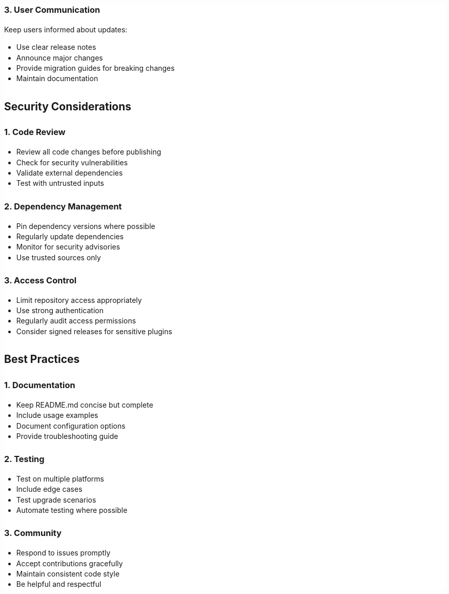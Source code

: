 ### 3. User Communication

Keep users informed about updates:

- Use clear release notes
- Announce major changes
- Provide migration guides for breaking changes
- Maintain documentation

## Security Considerations

### 1. Code Review

- Review all code changes before publishing
- Check for security vulnerabilities
- Validate external dependencies
- Test with untrusted inputs

### 2. Dependency Management

- Pin dependency versions where possible
- Regularly update dependencies
- Monitor for security advisories
- Use trusted sources only

### 3. Access Control

- Limit repository access appropriately
- Use strong authentication
- Regularly audit access permissions
- Consider signed releases for sensitive plugins

## Best Practices

### 1. Documentation

- Keep README.md concise but complete
- Include usage examples
- Document configuration options
- Provide troubleshooting guide

### 2. Testing

- Test on multiple platforms
- Include edge cases
- Test upgrade scenarios
- Automate testing where possible

### 3. Community

- Respond to issues promptly
- Accept contributions gracefully
- Maintain consistent code style
- Be helpful and respectful
